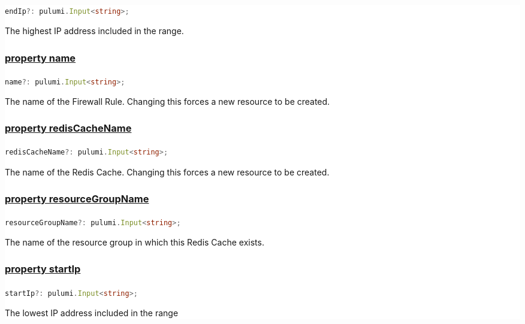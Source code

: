 ```typescript
endIp?: pulumi.Input<string>;
```


The highest IP address included in the range.

<h3 class="pdoc-member-header">
<a class="pdoc-child-name" href="https://github.com/pulumi/pulumi-azure/blob/master/sdk/nodejs/redis/firewallRule.ts#L96">property name</a>
</h3>

```typescript
name?: pulumi.Input<string>;
```


The name of the Firewall Rule. Changing this forces a new resource to be created.

<h3 class="pdoc-member-header">
<a class="pdoc-child-name" href="https://github.com/pulumi/pulumi-azure/blob/master/sdk/nodejs/redis/firewallRule.ts#L100">property redisCacheName</a>
</h3>

```typescript
redisCacheName?: pulumi.Input<string>;
```


The name of the Redis Cache. Changing this forces a new resource to be created.

<h3 class="pdoc-member-header">
<a class="pdoc-child-name" href="https://github.com/pulumi/pulumi-azure/blob/master/sdk/nodejs/redis/firewallRule.ts#L104">property resourceGroupName</a>
</h3>

```typescript
resourceGroupName?: pulumi.Input<string>;
```


The name of the resource group in which this Redis Cache exists.

<h3 class="pdoc-member-header">
<a class="pdoc-child-name" href="https://github.com/pulumi/pulumi-azure/blob/master/sdk/nodejs/redis/firewallRule.ts#L108">property startIp</a>
</h3>

```typescript
startIp?: pulumi.Input<string>;
```


The lowest IP address included in the range

